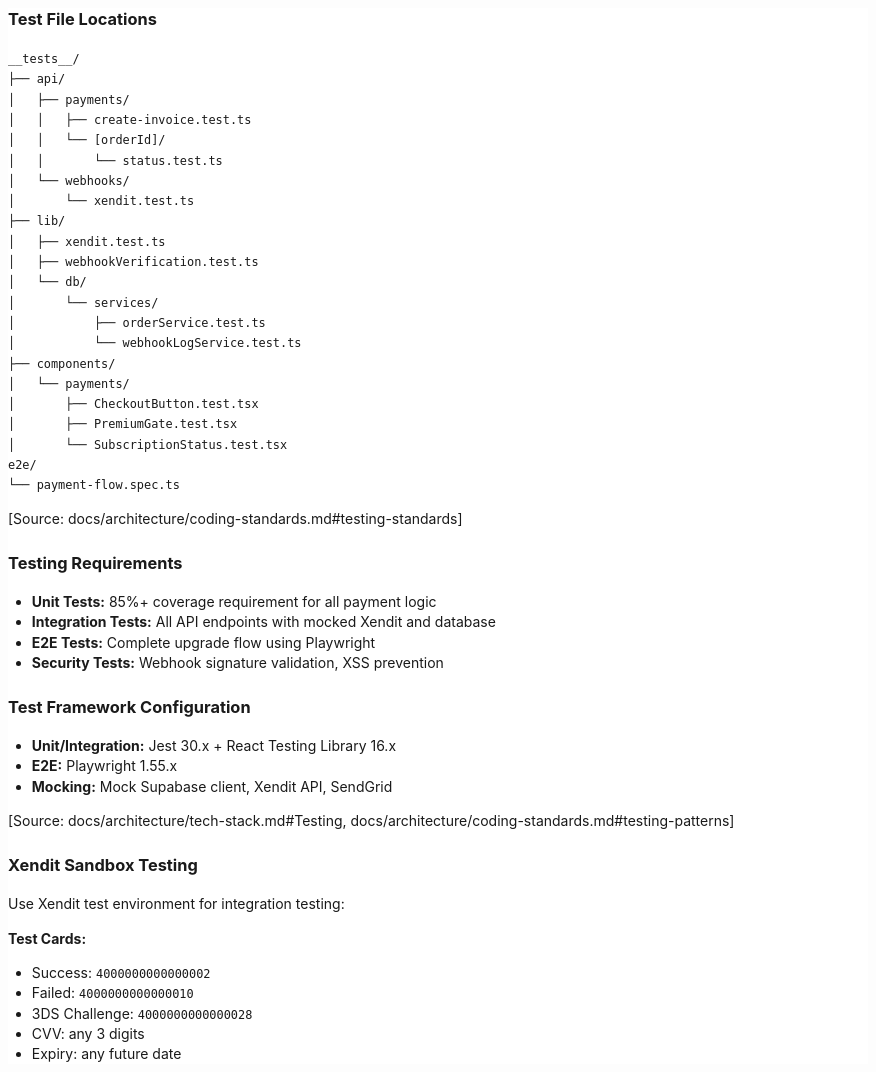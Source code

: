 ### Test File Locations
```
__tests__/
├── api/
│   ├── payments/
│   │   ├── create-invoice.test.ts
│   │   └── [orderId]/
│   │       └── status.test.ts
│   └── webhooks/
│       └── xendit.test.ts
├── lib/
│   ├── xendit.test.ts
│   ├── webhookVerification.test.ts
│   └── db/
│       └── services/
│           ├── orderService.test.ts
│           └── webhookLogService.test.ts
├── components/
│   └── payments/
│       ├── CheckoutButton.test.tsx
│       ├── PremiumGate.test.tsx
│       └── SubscriptionStatus.test.tsx
e2e/
└── payment-flow.spec.ts
```

[Source: docs/architecture/coding-standards.md#testing-standards]

### Testing Requirements
- **Unit Tests:** 85%+ coverage requirement for all payment logic
- **Integration Tests:** All API endpoints with mocked Xendit and database
- **E2E Tests:** Complete upgrade flow using Playwright
- **Security Tests:** Webhook signature validation, XSS prevention

### Test Framework Configuration
- **Unit/Integration:** Jest 30.x + React Testing Library 16.x
- **E2E:** Playwright 1.55.x
- **Mocking:** Mock Supabase client, Xendit API, SendGrid

[Source: docs/architecture/tech-stack.md#Testing, docs/architecture/coding-standards.md#testing-patterns]

### Xendit Sandbox Testing
Use Xendit test environment for integration testing:

**Test Cards:**
- Success: `4000000000000002`
- Failed: `4000000000000010`
- 3DS Challenge: `4000000000000028`
- CVV: any 3 digits
- Expiry: any future date
